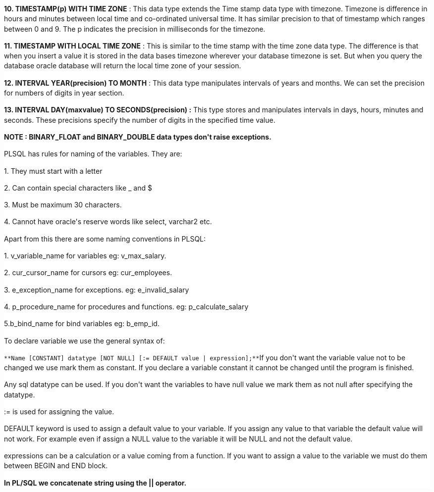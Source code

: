 **10\. TIMESTAMP(p) WITH TIME ZONE** : This data type extends the Time stamp data type with timezone. Timezone is difference in hours and minutes between local time and co-ordinated universal time. It has similar precision to that of timestamp which ranges between 0 and 9\. The p indicates the precision in milliseconds for the timezone.

  
**11\. TIMESTAMP WITH LOCAL TIME ZONE** : This is similar to the time stamp with the time zone data type. The difference is that when you insert a value it is stored in the data bases timezone wherever your database timezone is set. But when you query the database oracle database will return the local time zone of your session. 

**12\. INTERVAL YEAR(precision) TO MONTH** : This data type manipulates intervals of years and months. We can set the precision for numbers of digits in year section.

**13\. INTERVAL DAY(maxvalue) TO SECONDS(precision) :** This type stores and manipulates intervals in days, hours, minutes and seconds. These precisions specify the number of digits in the specified time value. 

**NOTE : BINARY\_FLOAT and BINARY\_DOUBLE data types don't raise exceptions.**

PLSQL has rules for naming of the variables. They are:

1\. They must start with a letter

2\. Can contain special characters like \_ and $

3\. Must be maximum 30 characters.

4\. Cannot have oracle's reserve words like select, varchar2 etc.

Apart from this there are some naming conventions in PLSQL:

1\. v\_variable\_name for variables eg: v\_max\_salary.

2\. cur\_cursor\_name for cursors eg: cur\_employees.

3\. e\_exception\_name for exceptions. eg: e\_invalid\_salary

4\. p\_procedure\_name for procedures and functions. eg: p\_calculate\_salary

5.b\_bind\_name for bind variables eg: b\_emp\_id.

  
To declare variable we use the general syntax of:

`**Name [CONSTANT] datatype [NOT NULL] [:= DEFAULT value | expression];**`If you don't want the variable value not to be changed we use mark them as constant. If you declare a variable constant it cannot be changed until the program is finished. 

Any sql datatype can be used. If you don't want the variables to have null value we mark them as not null after specifying the datatype. 

:= is used for assigning the value.

DEFAULT keyword is used to assign a default value to your variable. If you assign any value to that variable the default value will not work. For example even if assign a NULL value to the variable it will be NULL and not the default value. 

expressions can be a calculation or a value coming from a function. If you want to assign a value to the variable we must do them between BEGIN and END block.

**In PL/SQL we concatenate string using the || operator.** 
